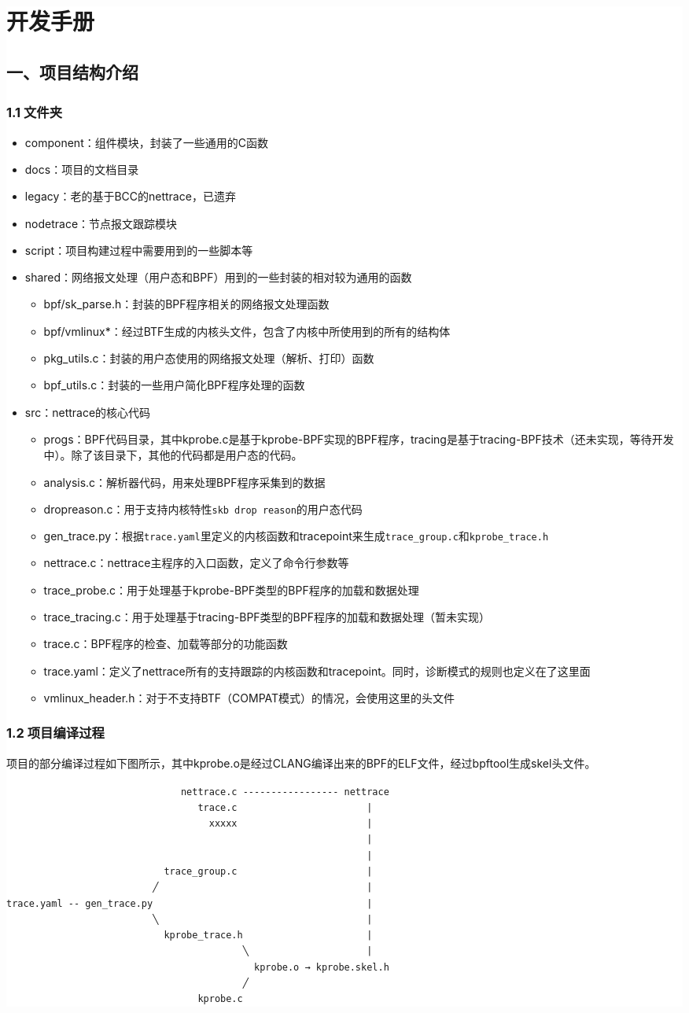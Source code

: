 # 开发手册

## 一、项目结构介绍

### 1.1 文件夹

- component：组件模块，封装了一些通用的C函数

- docs：项目的文档目录

- legacy：老的基于BCC的nettrace，已遗弃

- nodetrace：节点报文跟踪模块

- script：项目构建过程中需要用到的一些脚本等

- shared：网络报文处理（用户态和BPF）用到的一些封装的相对较为通用的函数

  - bpf/sk_parse.h：封装的BPF程序相关的网络报文处理函数

  - bpf/vmlinux*：经过BTF生成的内核头文件，包含了内核中所使用到的所有的结构体

  - pkg_utils.c：封装的用户态使用的网络报文处理（解析、打印）函数

  - bpf_utils.c：封装的一些用户简化BPF程序处理的函数

- src：nettrace的核心代码

  - progs：BPF代码目录，其中kprobe.c是基于kprobe-BPF实现的BPF程序，tracing是基于tracing-BPF技术（还未实现，等待开发中）。除了该目录下，其他的代码都是用户态的代码。

  - analysis.c：解析器代码，用来处理BPF程序采集到的数据

  - dropreason.c：用于支持内核特性`skb drop reason`的用户态代码

  - gen_trace.py：根据`trace.yaml`里定义的内核函数和tracepoint来生成`trace_group.c`和`kprobe_trace.h`

  - nettrace.c：nettrace主程序的入口函数，定义了命令行参数等

  - trace_probe.c：用于处理基于kprobe-BPF类型的BPF程序的加载和数据处理

  - trace_tracing.c：用于处理基于tracing-BPF类型的BPF程序的加载和数据处理（暂未实现）

  - trace.c：BPF程序的检查、加载等部分的功能函数

  - trace.yaml：定义了nettrace所有的支持跟踪的内核函数和tracepoint。同时，诊断模式的规则也定义在了这里面

  - vmlinux_header.h：对于不支持BTF（COMPAT模式）的情况，会使用这里的头文件

### 1.2 项目编译过程

项目的部分编译过程如下图所示，其中kprobe.o是经过CLANG编译出来的BPF的ELF文件，经过bpftool生成skel头文件。

```
                               nettrace.c ----------------- nettrace
                                  trace.c                       |
                                    xxxxx                       |
                                                                |
                                                                |
                            trace_group.c                       |
                          ╱                                     |
trace.yaml -- gen_trace.py                                      |
                          ╲                                     |
                            kprobe_trace.h                      |
                                          ╲                     |
                                            kprobe.o → kprobe.skel.h
                                          ╱
                                  kprobe.c
```
